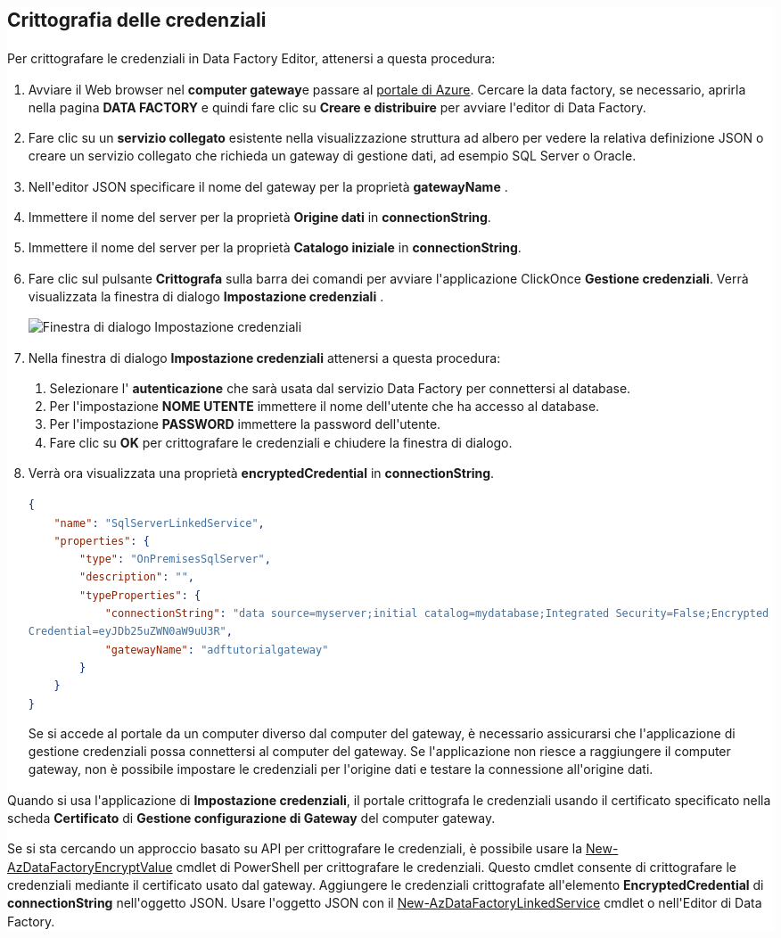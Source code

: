 ## <a name="encrypting-credentials"></a>Crittografia delle credenziali
Per crittografare le credenziali in Data Factory Editor, attenersi a questa procedura:

1. Avviare il Web browser nel **computer gateway**e passare al [portale di Azure](https://portal.azure.com). Cercare la data factory, se necessario, aprirla nella pagina **DATA FACTORY** e quindi fare clic su **Creare e distribuire** per avviare l'editor di Data Factory.
2. Fare clic su un **servizio collegato** esistente nella visualizzazione struttura ad albero per vedere la relativa definizione JSON o creare un servizio collegato che richieda un gateway di gestione dati, ad esempio SQL Server o Oracle.
3. Nell'editor JSON specificare il nome del gateway per la proprietà **gatewayName** .
4. Immettere il nome del server per la proprietà **Origine dati** in **connectionString**.
5. Immettere il nome del server per la proprietà **Catalogo iniziale** in **connectionString**.
6. Fare clic sul pulsante **Crittografa** sulla barra dei comandi per avviare l'applicazione ClickOnce **Gestione credenziali**. Verrà visualizzata la finestra di dialogo **Impostazione credenziali** .

    ![Finestra di dialogo Impostazione credenziali](./media/data-factory-data-management-gateway/setting-credentials-dialog.png)
7. Nella finestra di dialogo **Impostazione credenziali** attenersi a questa procedura:
   1. Selezionare l' **autenticazione** che sarà usata dal servizio Data Factory per connettersi al database.
   2. Per l'impostazione **NOME UTENTE** immettere il nome dell'utente che ha accesso al database.
   3. Per l'impostazione **PASSWORD** immettere la password dell'utente.
   4. Fare clic su **OK** per crittografare le credenziali e chiudere la finestra di dialogo.
8. Verrà ora visualizzata una proprietà **encryptedCredential** in **connectionString**.

    ```JSON
    {
        "name": "SqlServerLinkedService",
        "properties": {
            "type": "OnPremisesSqlServer",
            "description": "",
            "typeProperties": {
                "connectionString": "data source=myserver;initial catalog=mydatabase;Integrated Security=False;EncryptedCredential=eyJDb25uZWN0aW9uU3R",
                "gatewayName": "adftutorialgateway"
            }
        }
    }
    ```
   Se si accede al portale da un computer diverso dal computer del gateway, è necessario assicurarsi che l'applicazione di gestione credenziali possa connettersi al computer del gateway. Se l'applicazione non riesce a raggiungere il computer gateway, non è possibile impostare le credenziali per l'origine dati e testare la connessione all'origine dati.

Quando si usa l'applicazione di **Impostazione credenziali**, il portale crittografa le credenziali usando il certificato specificato nella scheda **Certificato** di **Gestione configurazione di Gateway** del computer gateway.

Se si sta cercando un approccio basato su API per crittografare le credenziali, è possibile usare la [New-AzDataFactoryEncryptValue](https://docs.microsoft.com/powershell/module/az.datafactory/new-azdatafactoryencryptvalue) cmdlet di PowerShell per crittografare le credenziali. Questo cmdlet consente di crittografare le credenziali mediante il certificato usato dal gateway. Aggiungere le credenziali crittografate all'elemento **EncryptedCredential** di **connectionString** nell'oggetto JSON. Usare l'oggetto JSON con il [New-AzDataFactoryLinkedService](https://docs.microsoft.com/powershell/module/az.datafactory/new-azdatafactorylinkedservice) cmdlet o nell'Editor di Data Factory.
